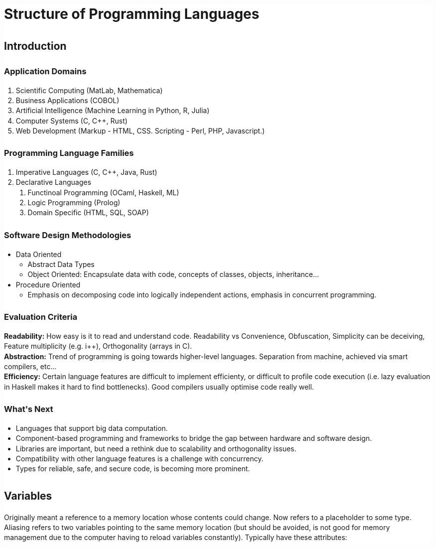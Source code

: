 # Structure of Programming Languages

## Introduction

### Application Domains
1. Scientific Computing (MatLab, Mathematica)
1. Business Applications (COBOL)
1. Artificial Intelligence (Machine Learning in Python, R, Julia)
1. Computer Systems (C, C++, Rust)
1. Web Development (Markup - HTML, CSS. Scripting - Perl, PHP, Javascript.)

### Programming Language Families
1. Imperative Languages (C, C++, Java, Rust)
1. Declarative Languages
    1. Functinoal Programming (OCaml, Haskell, ML)
    1. Logic Programming (Prolog)
    1. Domain Specific (HTML, SQL, SOAP)

### Software Design Methodologies
- Data Oriented
    - Abstract Data Types
    - Object Oriented: Encapsulate data with code, concepts of classes, objects, inheritance...
- Procedure Oriented
    - Emphasis on decomposing code into logically independent actions, emphasis in concurrent programming.

### Evaluation Criteria
**Readability:** How easy is it to read and understand code. Readability vs Convenience, Obfuscation, Simplicity can be deceiving, Feature multiplicity (e.g. i++), Orthogonality (arrays in C).  
**Abstraction:** Trend of programming is going towards higher-level languages. Separation from machine, achieved via smart compilers, etc...  
**Efficiency:** Certain language features are difficult to implement efficienty, or difficult to profile code execution (i.e. lazy evaluation in Haskell makes it hard to find bottlenecks). Good compilers usually optimise code really well.  

### What's Next
- Languages that support big data computation.
- Component-based programming and frameworks to bridge the gap between hardware and software design.
- Libraries are important, but need a rethink due to scalability and orthogonality issues.
- Compatibility with other language features is a challenge with concurrency.
- Types for reliable, safe, and secure code, is becoming more prominent.

## Variables
Originally meant a reference to a memory location whose contents could change. Now refers to a placeholder to some type. Aliasing refers to two variables pointing to the same memory location (but should be avoided, is not good for memory management due to the computer having to reload variables constantly). Typically have these attributes:
